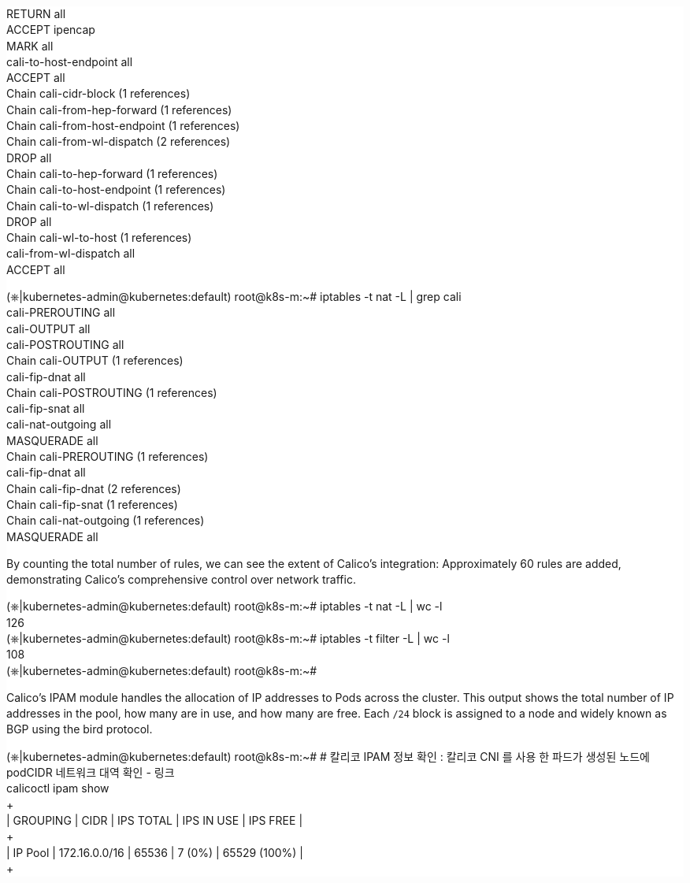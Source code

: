 RETURN     all    
ACCEPT     ipencap  
MARK       all    
cali\-to\-host\-endpoint  all    
ACCEPT     all    
Chain cali\-cidr\-block (1 references)  
Chain cali\-from\-hep\-forward (1 references)  
Chain cali\-from\-host\-endpoint (1 references)  
Chain cali\-from\-wl\-dispatch (2 references)  
DROP       all    
Chain cali\-to\-hep\-forward (1 references)  
Chain cali\-to\-host\-endpoint (1 references)  
Chain cali\-to\-wl\-dispatch (1 references)  
DROP       all    
Chain cali\-wl\-to\-host (1 references)  
cali\-from\-wl\-dispatch  all    
ACCEPT     all  

(⎈|kubernetes\-admin@kubernetes:default) root@k8s\-m:~\# iptables \-t nat \-L | grep cali  
cali\-PREROUTING  all    
cali\-OUTPUT  all    
cali\-POSTROUTING  all    
Chain cali\-OUTPUT (1 references)  
cali\-fip\-dnat  all    
Chain cali\-POSTROUTING (1 references)  
cali\-fip\-snat  all    
cali\-nat\-outgoing  all    
MASQUERADE  all    
Chain cali\-PREROUTING (1 references)  
cali\-fip\-dnat  all    
Chain cali\-fip\-dnat (2 references)  
Chain cali\-fip\-snat (1 references)  
Chain cali\-nat\-outgoing (1 references)  
MASQUERADE  all  

By counting the total number of rules, we can see the extent of Calico’s integration: Approximately 60 rules are added, demonstrating Calico’s comprehensive control over network traffic.

(⎈|kubernetes\-admin@kubernetes:default) root@k8s\-m:~\# iptables \-t nat \-L | wc \-l  
126  
(⎈|kubernetes\-admin@kubernetes:default) root@k8s\-m:~\# iptables \-t filter \-L | wc \-l  
108  
(⎈|kubernetes\-admin@kubernetes:default) root@k8s\-m:~#

Calico’s IPAM module handles the allocation of IP addresses to Pods across the cluster. This output shows the total number of IP addresses in the pool, how many are in use, and how many are free. Each `/24` block is assigned to a node and widely known as BGP using the bird protocol.

(⎈|kubernetes\-admin@kubernetes:default) root@k8s\-m:~\# # 칼리코 IPAM 정보 확인 : 칼리코 CNI 를 사용 한 파드가 생성된 노드에 podCIDR 네트워크 대역 확인 \- 링크  
calicoctl ipam show  
+  
| GROUPING |     CIDR      | IPS TOTAL | IPS IN USE |   IPS FREE   |  
+  
| IP Pool  | 172.16.0.0/16 |     65536 | 7 (0%)     | 65529 (100%) |  
+
